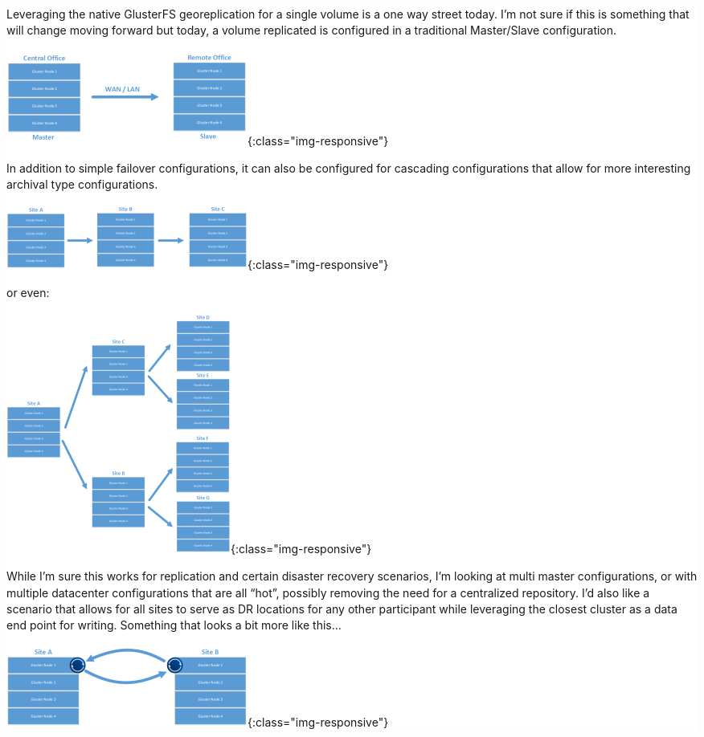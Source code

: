 Leveraging the native GlusterFS georeplication for a single volume is a one way street today. I’m not sure if this is something that will change moving forward but today, a volume replicated is configured in a traditional Master/Slave configuration.

![simple](/assets/glustergeo1-300x118-1.png){:class="img-responsive"}

In addition to simple failover configurations, it can also be configured for cascading configurations that allow for more interesting archival type configurations.

![multisite](/assets/glustergeo2-300x81-2.png){:class="img-responsive"}

or even:

![cascade](/assets/glustergeo3-279x300-3.png){:class="img-responsive"}

While I’m sure this works for replication and certain disaster recovery scenarios, I’m looking at multi master configurations, or with multiple datacenter configurations that are all “hot”, possibly removing the need for a centralized repository. I’d also like a scenario that allows for all sites to serve as DR locations for any other participant while leveraging the closest cluster as a data end point for writing. Something that looks a bit more like this…

![multihot](/assets/bittorrent1-300x101-4.png){:class="img-responsive"}
